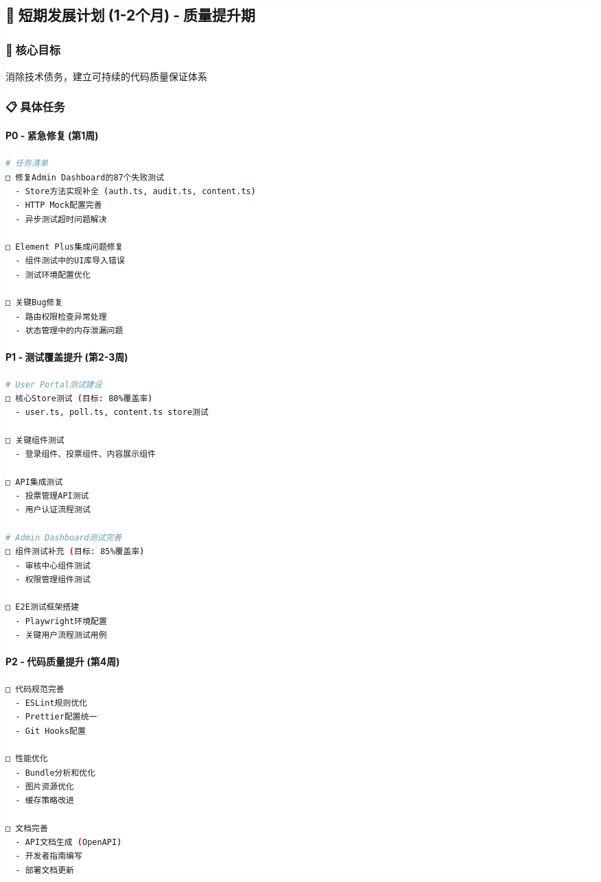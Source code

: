 
## 📅 短期发展计划 (1-2个月) - 质量提升期

### 🎯 核心目标
消除技术债务，建立可持续的代码质量保证体系

### 📋 具体任务

#### P0 - 紧急修复 (第1周)
```bash
# 任务清单
□ 修复Admin Dashboard的87个失败测试
  - Store方法实现补全 (auth.ts, audit.ts, content.ts)
  - HTTP Mock配置完善
  - 异步测试超时问题解决

□ Element Plus集成问题修复
  - 组件测试中的UI库导入错误
  - 测试环境配置优化

□ 关键Bug修复
  - 路由权限检查异常处理
  - 状态管理中的内存泄漏问题
```

#### P1 - 测试覆盖提升 (第2-3周)
```bash
# User Portal测试建设
□ 核心Store测试 (目标: 80%覆盖率)
  - user.ts, poll.ts, content.ts store测试
  
□ 关键组件测试
  - 登录组件、投票组件、内容展示组件
  
□ API集成测试
  - 投票管理API测试
  - 用户认证流程测试

# Admin Dashboard测试完善  
□ 组件测试补充 (目标: 85%覆盖率)
  - 审核中心组件测试
  - 权限管理组件测试
  
□ E2E测试框架搭建
  - Playwright环境配置
  - 关键用户流程测试用例
```

#### P2 - 代码质量提升 (第4周)
```bash
□ 代码规范完善
  - ESLint规则优化
  - Prettier配置统一
  - Git Hooks配置

□ 性能优化
  - Bundle分析和优化
  - 图片资源优化
  - 缓存策略改进

□ 文档完善
  - API文档生成 (OpenAPI)
  - 开发者指南编写
  - 部署文档更新
```